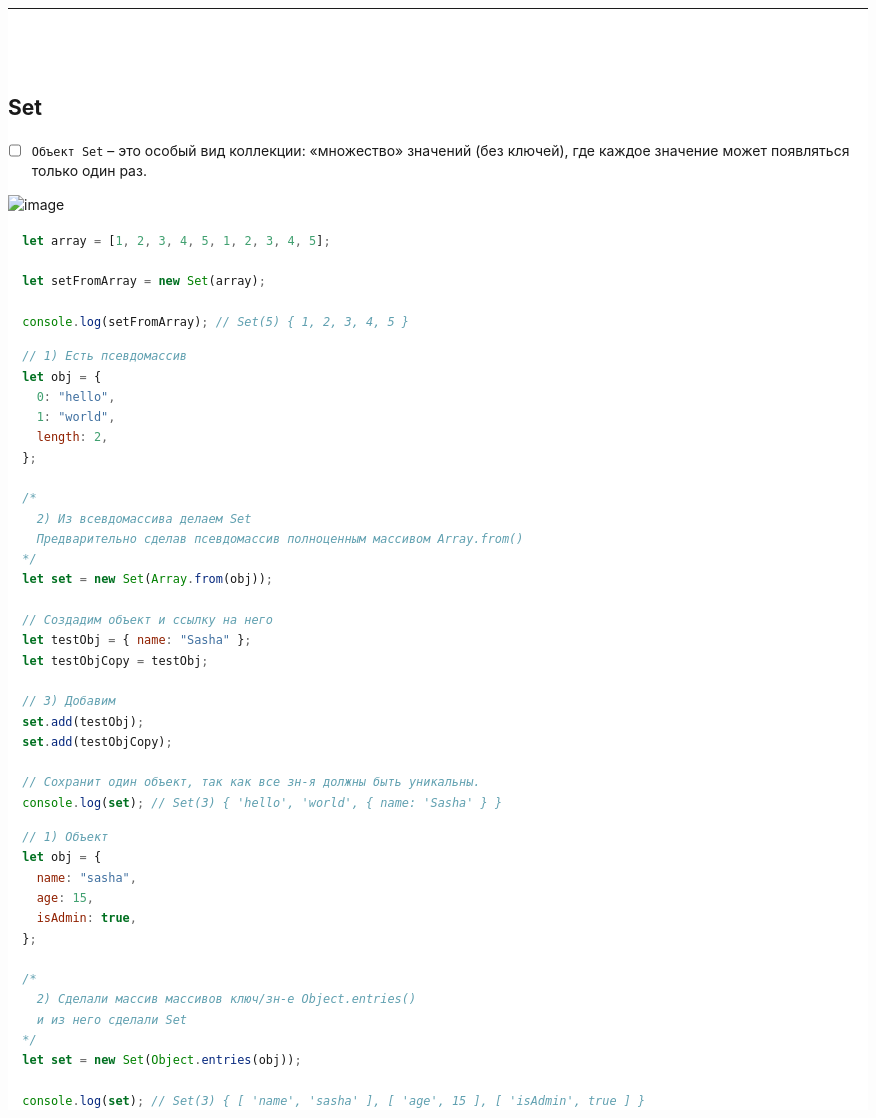 <hr>
<br>
<br>

<h2>Set</h2>

- [ ] `Объект Set` – это особый вид коллекции: «множество» значений (без ключей), где каждое значение может появляться только один раз.

![image](https://github.com/acidshotgun/learn-js-vanilla/assets/117285472/be616eae-3270-4ba0-9fc4-0011e68ec027)

```javascript
  let array = [1, 2, 3, 4, 5, 1, 2, 3, 4, 5];

  let setFromArray = new Set(array);
  
  console.log(setFromArray); // Set(5) { 1, 2, 3, 4, 5 }
```

```javascript
  // 1) Есть псевдомассив
  let obj = {
    0: "hello",
    1: "world",
    length: 2,
  };
  
  /*
    2) Из всевдомассива делаем Set
    Предварительно сделав псевдомассив полноценным массивом Array.from()
  */
  let set = new Set(Array.from(obj));
  
  // Создадим объект и ссылку на него
  let testObj = { name: "Sasha" };
  let testObjCopy = testObj;
  
  // 3) Добавим
  set.add(testObj);
  set.add(testObjCopy);
  
  // Сохранит один объект, так как все зн-я должны быть уникальны.
  console.log(set); // Set(3) { 'hello', 'world', { name: 'Sasha' } }
```

```javascript
  // 1) Объект
  let obj = {
    name: "sasha",
    age: 15,
    isAdmin: true,
  };
  
  /*
    2) Сделали массив массивов ключ/зн-е Object.entries()
    и из него сделали Set
  */
  let set = new Set(Object.entries(obj));
  
  console.log(set); // Set(3) { [ 'name', 'sasha' ], [ 'age', 15 ], [ 'isAdmin', true ] }
```

